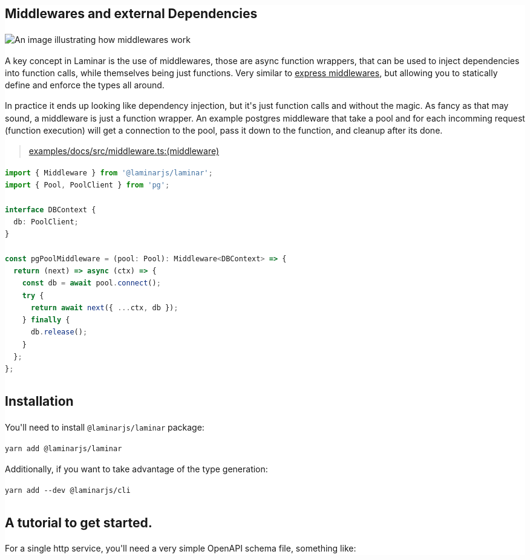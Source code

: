 ## Middlewares and external Dependencies

<img src="docs/assets/middlewares.png" alt="An image illustrating how middlewares work" width="861" height="271">

A key concept in Laminar is the use of middlewares, those are async function wrappers, that can be used to inject dependencies into function calls, while themselves being just functions. Very similar to [express middlewares](https://expressjs.com/en/guide/using-middleware.html), but allowing you to statically define and enforce the types all around.

In practice it ends up looking like dependency injection, but it's just function calls and without the magic. As fancy as that may sound, a middleware is just a function wrapper. An example postgres middleware that take a pool and for each incomming request (function execution) will get a connection to the pool, pass it down to the function, and cleanup after its done.

> [examples/docs/src/middleware.ts:(middleware)](https://github.com/ivank/laminar/tree/main/examples/docs/src/middleware.ts#L4-L23)

```typescript
import { Middleware } from '@laminarjs/laminar';
import { Pool, PoolClient } from 'pg';

interface DBContext {
  db: PoolClient;
}

const pgPoolMiddleware = (pool: Pool): Middleware<DBContext> => {
  return (next) => async (ctx) => {
    const db = await pool.connect();
    try {
      return await next({ ...ctx, db });
    } finally {
      db.release();
    }
  };
};
```

## Installation

You'll need to install `@laminarjs/laminar` package:

```shell
yarn add @laminarjs/laminar
```

Additionally, if you want to take advantage of the type generation:

```shell
yarn add --dev @laminarjs/cli
```

## A tutorial to get started.

For a single http service, you'll need a very simple OpenAPI schema file, something like:
